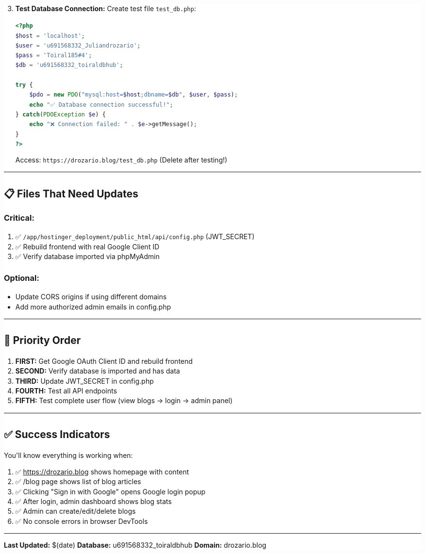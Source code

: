 3. **Test Database Connection:**
   Create test file `test_db.php`:
   ```php
   <?php
   $host = 'localhost';
   $user = 'u691568332_Juliandrozario';
   $pass = 'Toiral185#4';
   $db = 'u691568332_toiraldbhub';
   
   try {
       $pdo = new PDO("mysql:host=$host;dbname=$db", $user, $pass);
       echo "✅ Database connection successful!";
   } catch(PDOException $e) {
       echo "❌ Connection failed: " . $e->getMessage();
   }
   ?>
   ```
   
   Access: `https://drozario.blog/test_db.php`
   (Delete after testing!)

---

## 📋 Files That Need Updates

### Critical:
1. ✅ `/app/hostinger_deployment/public_html/api/config.php` (JWT_SECRET)
2. ✅ Rebuild frontend with real Google Client ID
3. ✅ Verify database imported via phpMyAdmin

### Optional:
- Update CORS origins if using different domains
- Add more authorized admin emails in config.php

---

## 🎯 Priority Order

1. **FIRST:** Get Google OAuth Client ID and rebuild frontend
2. **SECOND:** Verify database is imported and has data
3. **THIRD:** Update JWT_SECRET in config.php
4. **FOURTH:** Test all API endpoints
5. **FIFTH:** Test complete user flow (view blogs → login → admin panel)

---

## ✅ Success Indicators

You'll know everything is working when:

1. ✅ https://drozario.blog shows homepage with content
2. ✅ /blog page shows list of blog articles
3. ✅ Clicking "Sign in with Google" opens Google login popup
4. ✅ After login, admin dashboard shows blog stats
5. ✅ Admin can create/edit/delete blogs
6. ✅ No console errors in browser DevTools

---

**Last Updated:** $(date)
**Database:** u691568332_toiraldbhub
**Domain:** drozario.blog
